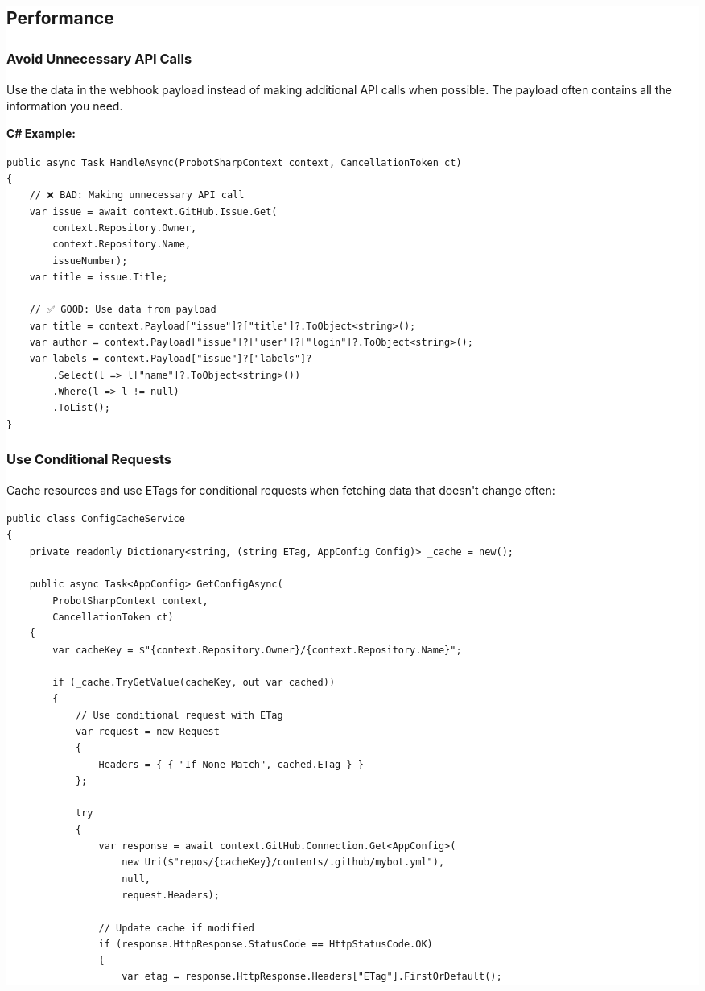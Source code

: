 
## Performance

### Avoid Unnecessary API Calls

Use the data in the webhook payload instead of making additional API calls when possible. The payload often contains all the information you need.

**C# Example:**

```text
public async Task HandleAsync(ProbotSharpContext context, CancellationToken ct)
{
    // ❌ BAD: Making unnecessary API call
    var issue = await context.GitHub.Issue.Get(
        context.Repository.Owner,
        context.Repository.Name,
        issueNumber);
    var title = issue.Title;

    // ✅ GOOD: Use data from payload
    var title = context.Payload["issue"]?["title"]?.ToObject<string>();
    var author = context.Payload["issue"]?["user"]?["login"]?.ToObject<string>();
    var labels = context.Payload["issue"]?["labels"]?
        .Select(l => l["name"]?.ToObject<string>())
        .Where(l => l != null)
        .ToList();
}
```

### Use Conditional Requests

Cache resources and use ETags for conditional requests when fetching data that doesn't change often:

```text
public class ConfigCacheService
{
    private readonly Dictionary<string, (string ETag, AppConfig Config)> _cache = new();

    public async Task<AppConfig> GetConfigAsync(
        ProbotSharpContext context,
        CancellationToken ct)
    {
        var cacheKey = $"{context.Repository.Owner}/{context.Repository.Name}";

        if (_cache.TryGetValue(cacheKey, out var cached))
        {
            // Use conditional request with ETag
            var request = new Request
            {
                Headers = { { "If-None-Match", cached.ETag } }
            };

            try
            {
                var response = await context.GitHub.Connection.Get<AppConfig>(
                    new Uri($"repos/{cacheKey}/contents/.github/mybot.yml"),
                    null,
                    request.Headers);

                // Update cache if modified
                if (response.HttpResponse.StatusCode == HttpStatusCode.OK)
                {
                    var etag = response.HttpResponse.Headers["ETag"].FirstOrDefault();
```
